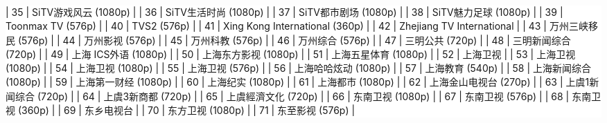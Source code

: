 | 35 | SiTV游戏风云 (1080p) |
| 36 | SiTV生活时尚 (1080p) |
| 37 | SiTV都市剧场 (1080p) |
| 38 | SiTV魅力足球 (1080p) |
| 39 | Toonmax TV (576p) |
| 40 | TVS2 (576p) |
| 41 | Xing Kong International (360p) |
| 42 | Zhejiang TV International |
| 43 | 万州三峡移民 (576p) |
| 44 | 万州影视 (576p) |
| 45 | 万州科教 (576p) |
| 46 | 万州综合 (576p) |
| 47 | 三明公共 (720p) |
| 48 | 三明新闻综合 (720p) |
| 49 | 上海 ICS外语 (1080p) |
| 50 | 上海东方影视 (1080p) |
| 51 | 上海五星体育 (1080p) |
| 52 | 上海卫视 |
| 53 | 上海卫视 (1080p) |
| 54 | 上海卫视 (1080p) |
| 55 | 上海卫视 (576p) |
| 56 | 上海哈哈炫动 (1080p) |
| 57 | 上海教育 (540p) |
| 58 | 上海新闻综合 (1080p) |
| 59 | 上海第一财经 (1080p) |
| 60 | 上海纪实 (1080p) |
| 61 | 上海都市 (1080p) |
| 62 | 上海金山电视台 (270p) |
| 63 | 上虞1新闻综合 (720p) |
| 64 | 上虞3新商都 (720p) |
| 65 | 上虞經濟文化 (720p) |
| 66 | 东南卫视 (1080p) |
| 67 | 东南卫视 (576p) |
| 68 | 东南卫视 (360p) |
| 69 | 东乡电视台 |
| 70 | 东方卫视 (1080p) |
| 71 | 东至影视 (576p) |